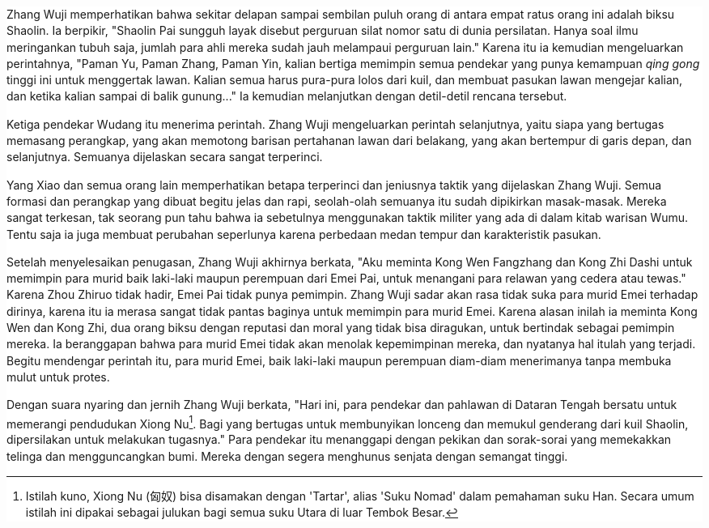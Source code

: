 Zhang Wuji memperhatikan bahwa sekitar delapan sampai sembilan puluh orang di antara empat ratus orang ini adalah
biksu Shaolin. Ia berpikir, "Shaolin Pai sungguh layak disebut perguruan silat nomor satu di dunia persilatan. Hanya
soal ilmu meringankan tubuh saja, jumlah para ahli mereka sudah jauh melampaui perguruan lain." Karena itu ia kemudian
mengeluarkan perintahnya, "Paman Yu, Paman Zhang, Paman Yin, kalian bertiga memimpin semua pendekar yang punya kemampuan
_qing gong_ tinggi ini untuk menggertak lawan. Kalian semua harus pura-pura lolos dari kuil, dan membuat pasukan lawan 
mengejar kalian, dan ketika kalian sampai di balik gunung..." Ia kemudian melanjutkan dengan detil-detil rencana tersebut.

Ketiga pendekar Wudang itu menerima perintah. Zhang Wuji mengeluarkan perintah selanjutnya, yaitu siapa yang bertugas 
memasang perangkap, yang akan memotong barisan pertahanan lawan dari belakang, yang akan bertempur di garis depan,
dan selanjutnya. Semuanya dijelaskan secara sangat terperinci.

Yang Xiao dan semua orang lain memperhatikan betapa terperinci dan jeniusnya taktik yang dijelaskan Zhang Wuji. Semua
formasi dan perangkap yang dibuat begitu jelas dan rapi, seolah-olah semuanya itu sudah dipikirkan masak-masak. Mereka
sangat terkesan, tak seorang pun tahu bahwa ia sebetulnya menggunakan taktik militer yang ada di dalam kitab warisan Wumu.
Tentu saja ia juga membuat perubahan seperlunya karena perbedaan medan tempur dan karakteristik pasukan.

Setelah menyelesaikan penugasan, Zhang Wuji akhirnya berkata, "Aku meminta Kong Wen Fangzhang dan Kong Zhi Dashi
untuk memimpin para murid baik laki-laki maupun perempuan dari Emei Pai, untuk menangani para relawan yang cedera
atau tewas." Karena Zhou Zhiruo tidak hadir, Emei Pai tidak punya pemimpin. Zhang Wuji sadar akan rasa tidak suka
para murid Emei terhadap dirinya, karena itu ia merasa sangat tidak pantas baginya untuk memimpin para murid Emei.
Karena alasan inilah ia meminta Kong Wen dan Kong Zhi, dua orang biksu dengan reputasi dan moral yang tidak bisa diragukan,
untuk bertindak sebagai pemimpin mereka. Ia beranggapan bahwa para murid Emei tidak akan menolak kepemimpinan mereka,
dan nyatanya hal itulah yang terjadi. Begitu mendengar perintah itu, para murid Emei, baik laki-laki maupun perempuan
diam-diam menerimanya tanpa membuka mulut untuk protes.

Dengan suara nyaring dan jernih Zhang Wuji berkata, "Hari ini, para pendekar dan pahlawan di Dataran Tengah bersatu
untuk memerangi pendudukan Xiong Nu[^xiong-nu]. Bagi yang bertugas untuk membunyikan lonceng dan memukul genderang
dari kuil Shaolin, dipersilakan untuk melakukan tugasnya." Para pendekar itu menanggapi dengan pekikan dan sorak-sorai
yang memekakkan telinga dan mengguncangkan bumi. Mereka dengan segera menghunus senjata dengan semangat tinggi.


[^lima-karakter]: Bing Kun Niu Tou Shan (兵困牛头山), secara literal berarti 'Pasukan terperangkap di Gunung Kepala Kerbau'.
[^ti-yun-zong]: Ti Yun Zong (梯云纵) secara literal bisa diartikan 'Tangga Vertikal Ke Awan'.
[^xiong-nu]: Istilah kuno, Xiong Nu (匈奴) bisa disamakan dengan 'Tartar', alias 'Suku Nomad' dalam pemahaman suku Han. Secara umum istilah ini dipakai sebagai julukan bagi semua suku Utara di luar Tembok Besar.
[^man-zi]: Man Zi (蛮子) secara literal berarti 'Suku Liar' atau 'Orang Barbar'. Istilah ini dipakai di kalangan orang Mongolia untuk menjuluki suku-suku Selatan.
[^qian-fu-zhang]: Qian Fu Zhang (千夫长), Kapten/Pemimpin Unit Seribu Orang.
[^bai-fu-zhang]: Bai Fu Zhang (百夫长), Kapten/Pemimpin Unit Seratus Orang.
[^wan-fu-zhang]: Wan Fu Zhang (万夫长), secara literal berarti Kapten/Pemimpin Sepuluh Ribu Orang.
[^hongwu]: Hongwu (洪武) atau seringkali juga ditulis Hongwu Di (洪武帝) adalah gelar kekaisaran bagi Zhu Yuanzhang, yang akhirnya merebut tahta dan mendirikan Dinasti Ming. Karakter Di (帝) tersebut tentunya diambil dari istilah Huangdi (皇帝), yang dipakai oleh Qin Shi Huang bagi dirinya sendiri sebagai 'Raja Di Atas Segala Raja'.
[^chongzhen]: Kaisar Chongzhen (崇祯帝) adalah kaisar terakhir Dinasti Ming, yang akhirnya tumbang di tangan Li Zicheng (李自成), seorang pemberontak dari kalangan rakyat. Ironisnya peristiwa ini adalah kurang lebih sama seperti ketika Zhu Yuanzhang sebagai pendiri Dinasti Ming dari kalangan rakyat menumbangkan kekuasaan Toghon Temur dari Dinasti Yuan. Cerita mengenai Chongzhen, Li Zicheng dan juga Wu Sangui ada di dalam novel karya Jinyong yang lain, yang populer dengan judul Bi Xuejian (碧血剑) atau dalam bahasa Inggris 'The Sword Stained With Royal Blood', dan dua karakter terakhir itu juga muncul dalam novel lain, yaitu The Deer And The Cauldron.
[^shou-gong-sha]: Konon dalam cerita silat digambarkan bahwa seorang gadis sejak usia dini diberikan tanda seperti tahi lalat, tetapi berwarna merah menyala di tangannya. Setelah ia menikah, tanda itu akan hilang. Dan tanda itu juga akan hilang jika seorang gadis kehilangan keperawanannya, meskipun belum menikah.
[^chu-jia-xiu-dao]: Chu Jia Xiu Dao adalah orang-orang yang 'keluar dari rumah', alias menjadi biarawan/biarawati atau penganut ajaran Tao/Daoisme.
[^memorial-1]: Nu Xia Yin Li Zhi Ling Wei, artinya kurang lebih adalah 'Papan Peringatan Bagi Pendekar Wanita Yin Li'.
[^enshi]: En Shi (恩师) berarti 'Guru Yang Budiman' atau 'Guru Yang Baik', panggilan penuh hormat kepada seorang guru.